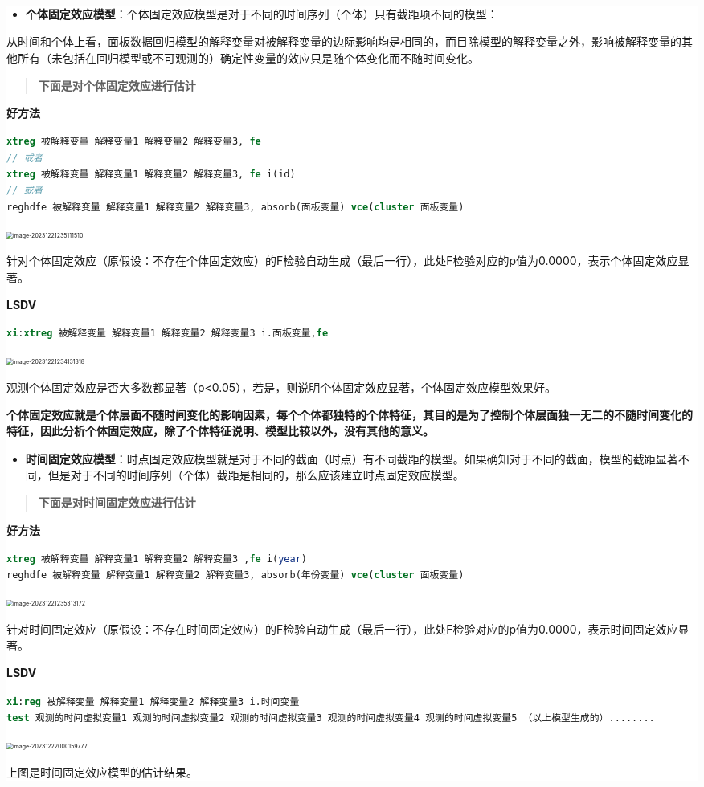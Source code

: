 - **个体固定效应模型**：个体固定效应模型是对于不同的时间序列（个体）只有截距项不同的模型：

从时间和个体上看，面板数据回归模型的解释变量对被解释变量的边际影响均是相同的，而目除模型的解释变量之外，影响被解释变量的其他所有（未包括在回归模型或不可观测的）确定性变量的效应只是随个体变化而不随时间变化。

> **下面是对个体固定效应进行估计**

**好方法**

```stata
xtreg 被解释变量 解释变量1 解释变量2 解释变量3, fe
// 或者 
xtreg 被解释变量 解释变量1 解释变量2 解释变量3, fe i(id)
// 或者
reghdfe 被解释变量 解释变量1 解释变量2 解释变量3, absorb(面板变量) vce(cluster 面板变量)
```

<img src="https://raw.githubusercontent.com/Larrtroffen/Stata_Guidebook/main/pic/202312230150852.png" alt="image-20231221235111510" style="zoom:50%;" />

针对个体固定效应（原假设：不存在个体固定效应）的F检验自动生成（最后一行），此处F检验对应的p值为0.0000，表示个体固定效应显著。　

**LSDV**

```stata
xi:xtreg 被解释变量 解释变量1 解释变量2 解释变量3 i.面板变量,fe 
```

<img src="https://raw.githubusercontent.com/Larrtroffen/Stata_Guidebook/main/pic/202312230150055.png" alt="image-20231221234131818" style="zoom:50%;" />

观测个体固定效应是否大多数都显著（p<0.05），若是，则说明个体固定效应显著，个体固定效应模型效果好。

**个体固定效应就是个体层面不随时间变化的影响因素，每个个体都独特的个体特征，其目的是为了控制个体层面独一无二的不随时间变化的特征，因此分析个体固定效应，除了个体特征说明、模型比较以外，没有其他的意义。**

- **时间固定效应模型**：时点固定效应模型就是对于不同的截面（时点）有不同截距的模型。如果确知对于不同的截面，模型的截距显著不同，但是对于不同的时间序列（个体）截距是相同的，那么应该建立时点固定效应模型。

> **下面是对时间固定效应进行估计**

**好方法**

```stata
xtreg 被解释变量 解释变量1 解释变量2 解释变量3 ,fe i(year)
reghdfe 被解释变量 解释变量1 解释变量2 解释变量3, absorb(年份变量) vce(cluster 面板变量)
```

<img src="https://raw.githubusercontent.com/Larrtroffen/Stata_Guidebook/main/pic/202312230150065.png" alt="image-20231221235313172" style="zoom:50%;" />

针对时间固定效应（原假设：不存在时间固定效应）的F检验自动生成（最后一行），此处F检验对应的p值为0.0000，表示时间固定效应显著。　

**LSDV**

```stata
xi:reg 被解释变量 解释变量1 解释变量2 解释变量3 i.时间变量
test 观测的时间虚拟变量1 观测的时间虚拟变量2 观测的时间虚拟变量3 观测的时间虚拟变量4 观测的时间虚拟变量5 （以上模型生成的）........
```

<img src="https://raw.githubusercontent.com/Larrtroffen/Stata_Guidebook/main/pic/202312230150437.png" alt="image-20231222000159777" style="zoom:50%;" />

上图是时间固定效应模型的估计结果。
